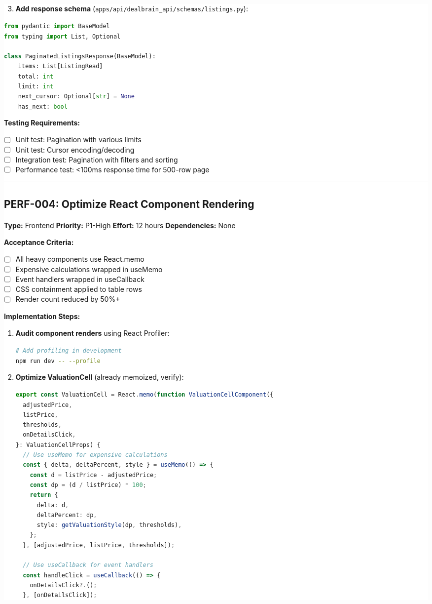 3. **Add response schema** (`apps/api/dealbrain_api/schemas/listings.py`):

```python
from pydantic import BaseModel
from typing import List, Optional

class PaginatedListingsResponse(BaseModel):
    items: List[ListingRead]
    total: int
    limit: int
    next_cursor: Optional[str] = None
    has_next: bool
```

**Testing Requirements:**
- [ ] Unit test: Pagination with various limits
- [ ] Unit test: Cursor encoding/decoding
- [ ] Integration test: Pagination with filters and sorting
- [ ] Performance test: <100ms response time for 500-row page

---

## PERF-004: Optimize React Component Rendering

**Type:** Frontend
**Priority:** P1-High
**Effort:** 12 hours
**Dependencies:** None

**Acceptance Criteria:**
- [ ] All heavy components use React.memo
- [ ] Expensive calculations wrapped in useMemo
- [ ] Event handlers wrapped in useCallback
- [ ] CSS containment applied to table rows
- [ ] Render count reduced by 50%+

**Implementation Steps:**

1. **Audit component renders** using React Profiler:
   ```bash
   # Add profiling in development
   npm run dev -- --profile
   ```

2. **Optimize ValuationCell** (already memoized, verify):
   ```typescript
   export const ValuationCell = React.memo(function ValuationCellComponent({
     adjustedPrice,
     listPrice,
     thresholds,
     onDetailsClick,
   }: ValuationCellProps) {
     // Use useMemo for expensive calculations
     const { delta, deltaPercent, style } = useMemo(() => {
       const d = listPrice - adjustedPrice;
       const dp = (d / listPrice) * 100;
       return {
         delta: d,
         deltaPercent: dp,
         style: getValuationStyle(dp, thresholds),
       };
     }, [adjustedPrice, listPrice, thresholds]);

     // Use useCallback for event handlers
     const handleClick = useCallback(() => {
       onDetailsClick?.();
     }, [onDetailsClick]);
   ```